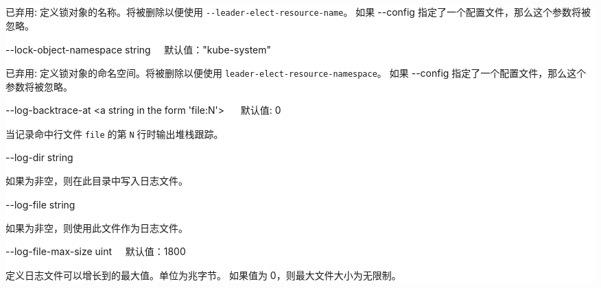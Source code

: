 已弃用: 定义锁对象的名称。将被删除以便使用 <code>--leader-elect-resource-name</code>。
如果 --config 指定了一个配置文件，那么这个参数将被忽略。
</td>
</tr>

<tr>
<td colspan="2">--lock-object-namespace string&nbsp;&nbsp;&nbsp;&nbsp;&nbsp;默认值："kube-system"</td>
</tr>
<tr>
<td></td><td style="line-height: 130%; word-wrap: break-word;">

已弃用: 定义锁对象的命名空间。将被删除以便使用 <code>leader-elect-resource-namespace</code>。
如果 --config 指定了一个配置文件，那么这个参数将被忽略。
</td>
</tr>

<tr>
<td colspan="2">--log-backtrace-at &lt;a string in the form 'file:N'&gt;&nbsp;&nbsp;&nbsp;&nbsp;&nbsp;
默认值: 0</td>
</tr>
<tr>
<td></td><td style="line-height: 130%; word-wrap: break-word;">

当记录命中行文件 <code>file</code> 的第 <code>N</code> 行时输出堆栈跟踪。
</td>
</tr>

<tr>
<td colspan="2">--log-dir string</td>
</tr>
<tr>
<td></td><td style="line-height: 130%; word-wrap: break-word;">

如果为非空，则在此目录中写入日志文件。
</td>
</tr>

<tr>
<td colspan="2">--log-file string</td>
</tr>
<tr>
<td></td><td style="line-height: 130%; word-wrap: break-word;">

如果为非空，则使用此文件作为日志文件。
</td>
</tr>

<tr>
<td colspan="2">--log-file-max-size uint&nbsp;&nbsp;&nbsp;&nbsp;&nbsp;默认值：1800</td>
</tr>
<tr>
<td></td><td style="line-height: 130%; word-wrap: break-word;">

定义日志文件可以增长到的最大值。单位为兆字节。
如果值为 0，则最大文件大小为无限制。
</td>
</tr>
